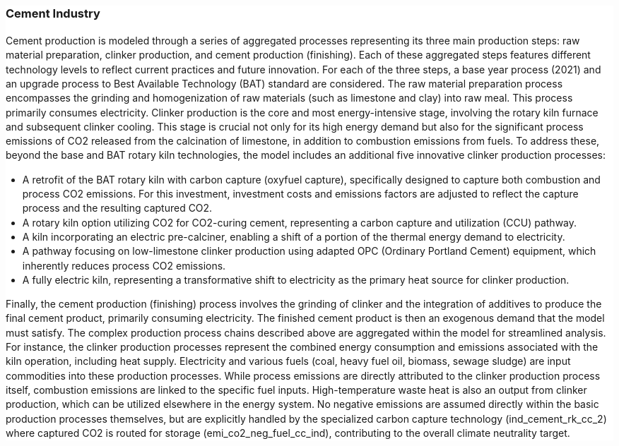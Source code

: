 ### Cement Industry
Cement production is modeled through a series of aggregated processes representing its three main production steps: raw material preparation, clinker production, and cement production (finishing). Each of these aggregated steps features different technology levels to reflect current practices and future innovation. For each of the three steps, a base year process (2021) and an upgrade process to Best Available Technology (BAT) standard are considered.
The raw material preparation process encompasses the grinding and homogenization of raw materials (such as limestone and clay) into raw meal. This process primarily consumes electricity.
Clinker production is the core and most energy-intensive stage, involving the rotary kiln furnace and subsequent clinker cooling. This stage is crucial not only for its high energy demand but also for the significant process emissions of CO2 released from the calcination of limestone, in addition to combustion emissions from fuels. To address these, beyond the base and BAT rotary kiln technologies, the model includes an additional five innovative clinker production processes:

- A retrofit of the BAT rotary kiln with carbon capture (oxyfuel capture), specifically designed to capture both combustion and process CO2 emissions. For this investment, investment costs and emissions factors are adjusted to reflect the capture process and the resulting captured CO2.
- A rotary kiln option utilizing CO2 for CO2-curing cement, representing a carbon capture and utilization (CCU) pathway.
- A kiln incorporating an electric pre-calciner, enabling a shift of a portion of the thermal energy demand to electricity.
- A pathway focusing on low-limestone clinker production using adapted OPC (Ordinary Portland Cement) equipment, which inherently reduces process CO2 emissions.
- A fully electric kiln, representing a transformative shift to electricity as the primary heat source for clinker production.

Finally, the cement production (finishing) process involves the grinding of clinker and the integration of additives to produce the final cement product, primarily consuming electricity. The finished cement product is then an exogenous demand that the model must satisfy.
The complex production process chains described above are aggregated within the model for streamlined analysis. For instance, the clinker production processes represent the combined energy consumption and emissions associated with the kiln operation, including heat supply. Electricity and various fuels (coal, heavy fuel oil, biomass, sewage sludge) are input commodities into these production processes. While process emissions are directly attributed to the clinker production process itself, combustion emissions are linked to the specific fuel inputs. High-temperature waste heat is also an output from clinker production, which can be utilized elsewhere in the energy system.
No negative emissions are assumed directly within the basic production processes themselves, but are explicitly handled by the specialized carbon capture technology (ind_cement_rk_cc_2) where captured CO2 is routed for storage (emi_co2_neg_fuel_cc_ind), contributing to the overall climate neutrality target. 
